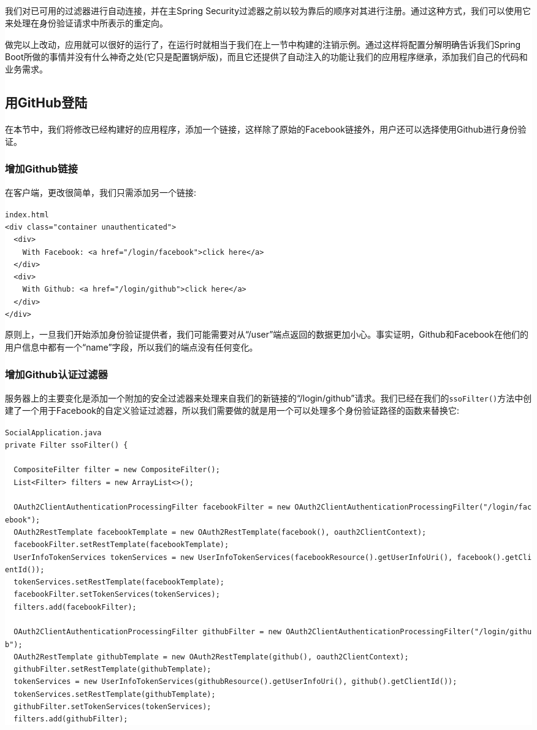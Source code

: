 我们对已可用的过滤器进行自动连接，并在主Spring Security过滤器之前以较为靠后的顺序对其进行注册。通过这种方式，我们可以使用它来处理在身份验证请求中所表示的重定向。

做完以上改动，应用就可以很好的运行了，在运行时就相当于我们在上一节中构建的注销示例。通过这样将配置分解明确告诉我们Spring Boot所做的事情并没有什么神奇之处(它只是配置锅炉版)，而且它还提供了自动注入的功能让我们的应用程序继承，添加我们自己的代码和业务需求。

## 用GitHub登陆

在本节中，我们将修改已经构建好的应用程序，添加一个链接，这样除了原始的Facebook链接外，用户还可以选择使用Github进行身份验证。

### 增加Github链接

在客户端，更改很简单，我们只需添加另一个链接:

    index.html
    <div class="container unauthenticated">
      <div>
        With Facebook: <a href="/login/facebook">click here</a>
      </div>
      <div>
        With Github: <a href="/login/github">click here</a>
      </div>
    </div>
    
原则上，一旦我们开始添加身份验证提供者，我们可能需要对从“/user”端点返回的数据更加小心。事实证明，Github和Facebook在他们的用户信息中都有一个“name”字段，所以我们的端点没有任何变化。

### 增加Github认证过滤器

服务器上的主要变化是添加一个附加的安全过滤器来处理来自我们的新链接的“/login/github”请求。我们已经在我们的`ssoFilter()`方法中创建了一个用于Facebook的自定义验证过滤器，所以我们需要做的就是用一个可以处理多个身份验证路径的函数来替换它:

    SocialApplication.java
    private Filter ssoFilter() {
    
      CompositeFilter filter = new CompositeFilter();
      List<Filter> filters = new ArrayList<>();
    
      OAuth2ClientAuthenticationProcessingFilter facebookFilter = new OAuth2ClientAuthenticationProcessingFilter("/login/facebook");
      OAuth2RestTemplate facebookTemplate = new OAuth2RestTemplate(facebook(), oauth2ClientContext);
      facebookFilter.setRestTemplate(facebookTemplate);
      UserInfoTokenServices tokenServices = new UserInfoTokenServices(facebookResource().getUserInfoUri(), facebook().getClientId());
      tokenServices.setRestTemplate(facebookTemplate);
      facebookFilter.setTokenServices(tokenServices);
      filters.add(facebookFilter);
    
      OAuth2ClientAuthenticationProcessingFilter githubFilter = new OAuth2ClientAuthenticationProcessingFilter("/login/github");
      OAuth2RestTemplate githubTemplate = new OAuth2RestTemplate(github(), oauth2ClientContext);
      githubFilter.setRestTemplate(githubTemplate);
      tokenServices = new UserInfoTokenServices(githubResource().getUserInfoUri(), github().getClientId());
      tokenServices.setRestTemplate(githubTemplate);
      githubFilter.setTokenServices(tokenServices);
      filters.add(githubFilter);
    